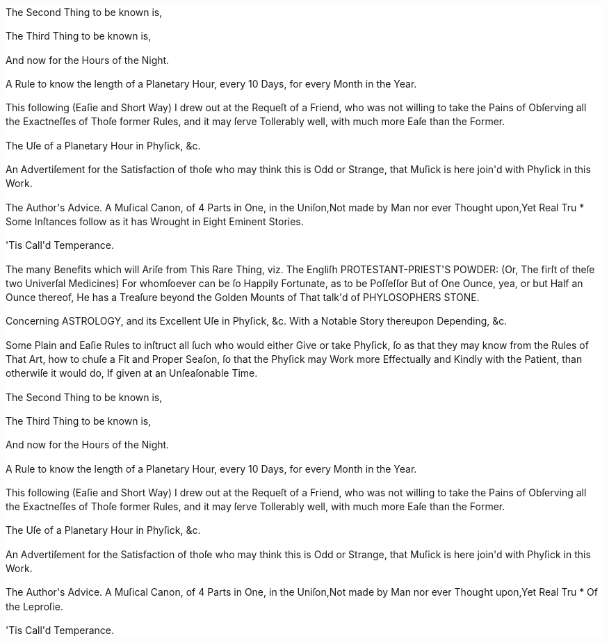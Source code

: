 The Second Thing to be known is,

The Third Thing to be known is,

And now for the Hours of the Night.

A Rule to know the length of a Planetary Hour, every 10 Days, for every Month in the Year.

This following (Eaſie and Short Way) I drew out at the Requeſt of a Friend, who was not willing to take the Pains of Obſerving all the Exactneſſes of Thoſe former Rules, and it may ſerve Tollerably well, with much more Eaſe than the Former.

The Uſe of a Planetary Hour in Phyſick, &c.

An Advertiſement for the Satisfaction of thoſe who may think this is Odd or Strange, that Muſick is here join'd with Phyſick in this Work.

The Author's Advice.
A Muſical Canon, of 4 Parts in One, in the Uniſon,Not made by Man nor ever Thought upon,Yet Real Tru
      * Some Inſtances follow as it has Wrought in Eight Eminent Stories.

'Tis Call'd Temperance.

The many Benefits which will Ariſe from This Rare Thing, viz. The Engliſh PROTESTANT-PRIEST'S POWDER: (Or, The firſt of theſe two Univerſal Medicines) For whomſoever can be ſo Happily Fortunate, as to be Poſſeſſor But of One Ounce, yea, or but Half an Ounce thereof, He has a Treaſure beyond the Golden Mounts of That talk'd of PHYLOSOPHERS STONE.

Concerning ASTROLOGY, and its Excellent Uſe in Phyſick, &c. With a Notable Story thereupon Depending, &c.

Some Plain and Eaſie Rules to inſtruct all ſuch who would either Give or take Phyſick, ſo as that they may know from the Rules of That Art, how to chuſe a Fit and Proper Seaſon, ſo that the Phyſick may Work more Effectually and Kindly with the Patient, than otherwiſe it would do, If given at an Unſeaſonable Time.

The Second Thing to be known is,

The Third Thing to be known is,

And now for the Hours of the Night.

A Rule to know the length of a Planetary Hour, every 10 Days, for every Month in the Year.

This following (Eaſie and Short Way) I drew out at the Requeſt of a Friend, who was not willing to take the Pains of Obſerving all the Exactneſſes of Thoſe former Rules, and it may ſerve Tollerably well, with much more Eaſe than the Former.

The Uſe of a Planetary Hour in Phyſick, &c.

An Advertiſement for the Satisfaction of thoſe who may think this is Odd or Strange, that Muſick is here join'd with Phyſick in this Work.

The Author's Advice.
A Muſical Canon, of 4 Parts in One, in the Uniſon,Not made by Man nor ever Thought upon,Yet Real Tru
      * Of the Leproſie.

'Tis Call'd Temperance.

